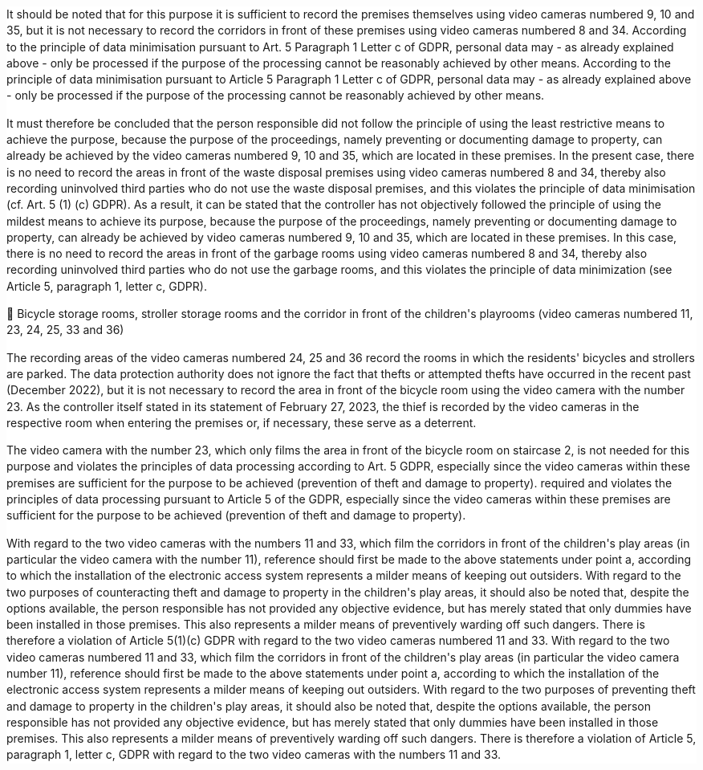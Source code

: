 It should be noted that for this purpose it is sufficient to record the premises themselves using video cameras numbered 9, 10 and 35, but it is not necessary to record the corridors in front of these premises using video cameras numbered 8 and 34. According to the principle of data minimisation pursuant to Art. 5 Paragraph 1 Letter c of GDPR, personal data may - as already explained above - only be processed if the purpose of the processing cannot be reasonably achieved by other means. According to the principle of data minimisation pursuant to Article 5 Paragraph 1 Letter c of GDPR, personal data may - as already explained above - only be processed if the purpose of the processing cannot be reasonably achieved by other means.

It must therefore be concluded that the person responsible did not follow the principle of using the least restrictive means to achieve the purpose, because the purpose of the proceedings, namely preventing or documenting damage to property, can already be achieved by the video cameras numbered 9, 10 and 35, which are located in these premises. In the present case, there is no need to record the areas in front of the waste disposal premises using video cameras numbered 8 and 34, thereby also recording uninvolved third parties who do not use the waste disposal premises, and this violates the principle of data minimisation (cf. Art. 5 (1) (c) GDPR). As a result, it can be stated that the controller has not objectively followed the principle of using the mildest means to achieve its purpose, because the purpose of the proceedings, namely preventing or documenting damage to property, can already be achieved by video cameras numbered 9, 10 and 35, which are located in these premises. In this case, there is no need to record the areas in front of the garbage rooms using video cameras numbered 8 and 34, thereby also recording uninvolved third parties who do not use the garbage rooms, and this violates the principle of data minimization (see Article 5, paragraph 1, letter c, GDPR).

 Bicycle storage rooms, stroller storage rooms and the corridor in front of the children's playrooms (video cameras numbered 11, 23, 24, 25, 33 and 36)

The recording areas of the video cameras numbered 24, 25 and 36 record the rooms in which the residents' bicycles and strollers are parked. The data protection authority does not ignore the fact that thefts or attempted thefts have occurred in the recent past (December 2022), but it is not necessary to record the area in front of the bicycle room using the video camera with the number 23. As the controller itself stated in its statement of February 27, 2023, the thief is recorded by the video cameras in the respective room when entering the premises or, if necessary, these serve as a deterrent.

The video camera with the number 23, which only films the area in front of the bicycle room on staircase 2, is not needed for this purpose and violates the principles of data processing according to Art. 5 GDPR, especially since the video cameras within these premises are sufficient for the purpose to be achieved (prevention of theft and damage to property). required and violates the principles of data processing pursuant to Article 5 of the GDPR, especially since the video cameras within these premises are sufficient for the purpose to be achieved (prevention of theft and damage to property).

With regard to the two video cameras with the numbers 11 and 33, which film the corridors in front of the children's play areas (in particular the video camera with the number 11), reference should first be made to the above statements under point a, according to which the installation of the electronic access system represents a milder means of keeping out outsiders. With regard to the two purposes of counteracting theft and damage to property in the children's play areas, it should also be noted that, despite the options available, the person responsible has not provided any objective evidence, but has merely stated that only dummies have been installed in those premises. This also represents a milder means of preventively warding off such dangers. There is therefore a violation of Article 5(1)(c) GDPR with regard to the two video cameras numbered 11 and 33. With regard to the two video cameras numbered 11 and 33, which film the corridors in front of the children's play areas (in particular the video camera number 11), reference should first be made to the above statements under point a, according to which the installation of the electronic access system represents a milder means of keeping out outsiders. With regard to the two purposes of preventing theft and damage to property in the children's play areas, it should also be noted that, despite the options available, the person responsible has not provided any objective evidence, but has merely stated that only dummies have been installed in those premises. This also represents a milder means of preventively warding off such dangers. There is therefore a violation of Article 5, paragraph 1, letter c, GDPR with regard to the two video cameras with the numbers 11 and 33.
